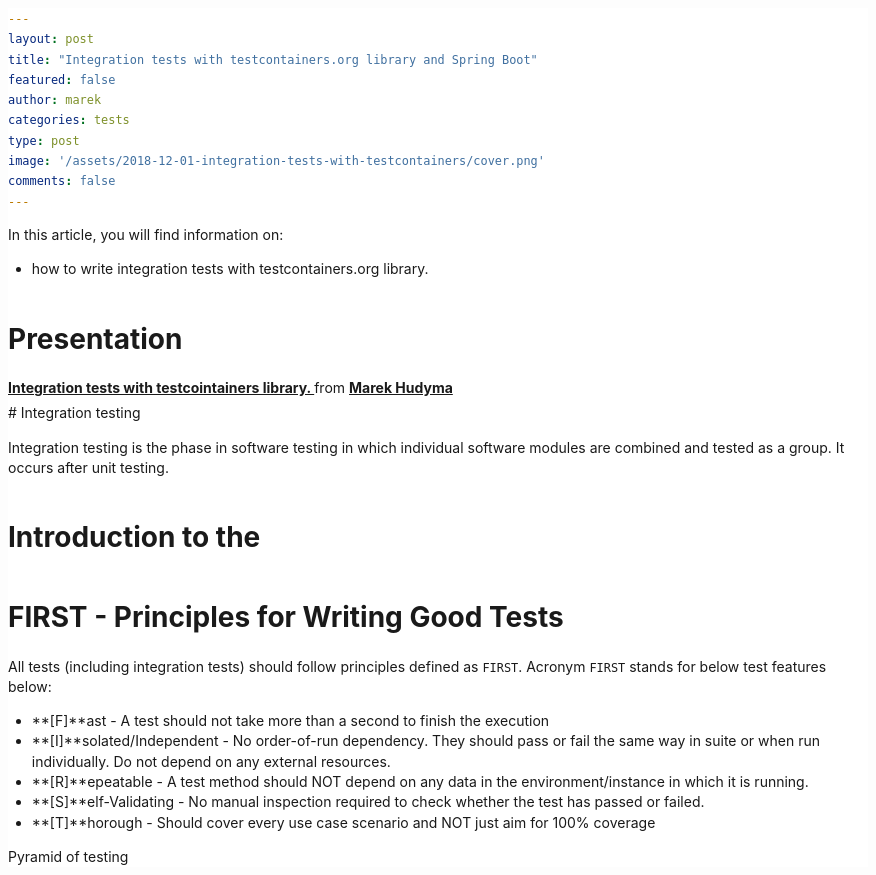 ```yaml
---
layout: post
title: "Integration tests with testcontainers.org library and Spring Boot"
featured: false
author: marek
categories: tests
type: post
image: '/assets/2018-12-01-integration-tests-with-testcontainers/cover.png'
comments: false
---
```


In this article, you will find information on:
* how to write integration tests with testcontainers.org library. 

# Presentation
<iframe src="//www.slideshare.net/slideshow/embed_code/key/ImUcqZ9yyHPg1H" width="595" height="485" frameborder="0" marginwidth="0" marginheight="0" scrolling="no" style="border:1px solid #CCC; border-width:1px; margin-bottom:5px; max-width: 100%;" allowfullscreen> </iframe> <div style="margin-bottom:5px"> <strong> <a href="//www.slideshare.net/MarekHudyma/integration-tests-with-testcointainers-library" title="Integration tests with testcointainers library. " target="_blank">Integration tests with testcointainers library. </a> </strong> from <strong><a href="https://www.slideshare.net/MarekHudyma" target="_blank">Marek Hudyma</a></strong> </div>
# Integration testing

Integration testing is the phase in software testing in which individual software modules are combined and tested as a group. It occurs after unit testing.

# Introduction to the 
# FIRST - Principles for Writing Good Tests
All tests (including integration tests) should follow principles defined as ```FIRST```. 
Acronym ```FIRST``` stands for below test features below:

* **[F]**ast - A test should not take more than a second to finish the execution
* **[I]**solated/Independent - No order-of-run dependency. They should pass or fail the same way in suite or when run individually. Do not depend on any external resources.
* **[R]**epeatable - A test method should NOT depend on any data in the environment/instance in which it is running.
* **[S]**elf-Validating - No manual inspection required to check whether the test has passed or failed.
* **[T]**horough - Should cover every use case scenario and NOT just aim for 100% coverage

Pyramid of testing
<figure>